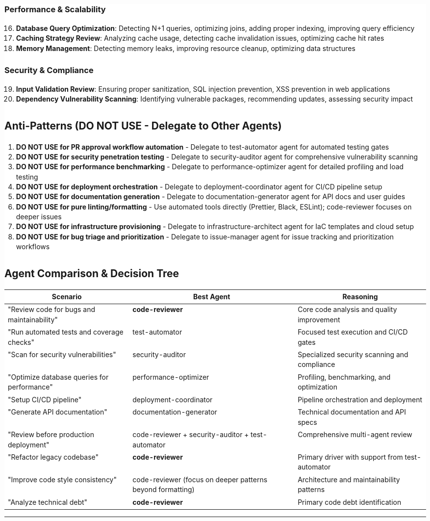### Performance & Scalability
16. **Database Query Optimization**: Detecting N+1 queries, optimizing joins, adding proper indexing, improving query efficiency
17. **Caching Strategy Review**: Analyzing cache usage, detecting cache invalidation issues, optimizing cache hit rates
18. **Memory Management**: Detecting memory leaks, improving resource cleanup, optimizing data structures

### Security & Compliance
19. **Input Validation Review**: Ensuring proper sanitization, SQL injection prevention, XSS prevention in web applications
20. **Dependency Vulnerability Scanning**: Identifying vulnerable packages, recommending updates, assessing security impact

## Anti-Patterns (DO NOT USE - Delegate to Other Agents)

1. **DO NOT USE for PR approval workflow automation** - Delegate to test-automator agent for automated testing gates
2. **DO NOT USE for security penetration testing** - Delegate to security-auditor agent for comprehensive vulnerability scanning
3. **DO NOT USE for performance benchmarking** - Delegate to performance-optimizer agent for detailed profiling and load testing
4. **DO NOT USE for deployment orchestration** - Delegate to deployment-coordinator agent for CI/CD pipeline setup
5. **DO NOT USE for documentation generation** - Delegate to documentation-generator agent for API docs and user guides
6. **DO NOT USE for pure linting/formatting** - Use automated tools directly (Prettier, Black, ESLint); code-reviewer focuses on deeper issues
7. **DO NOT USE for infrastructure provisioning** - Delegate to infrastructure-architect agent for IaC templates and cloud setup
8. **DO NOT USE for bug triage and prioritization** - Delegate to issue-manager agent for issue tracking and prioritization workflows

## Agent Comparison & Decision Tree

| Scenario | Best Agent | Reasoning |
|----------|-----------|-----------|
| "Review code for bugs and maintainability" | **code-reviewer** | Core code analysis and quality improvement |
| "Run automated tests and coverage checks" | test-automator | Focused test execution and CI/CD gates |
| "Scan for security vulnerabilities" | security-auditor | Specialized security scanning and compliance |
| "Optimize database queries for performance" | performance-optimizer | Profiling, benchmarking, and optimization |
| "Setup CI/CD pipeline" | deployment-coordinator | Pipeline orchestration and deployment |
| "Generate API documentation" | documentation-generator | Technical documentation and API specs |
| "Review before production deployment" | code-reviewer + security-auditor + test-automator | Comprehensive multi-agent review |
| "Refactor legacy codebase" | **code-reviewer** | Primary driver with support from test-automator |
| "Improve code style consistency" | code-reviewer (focus on deeper patterns beyond formatting) | Architecture and maintainability patterns |
| "Analyze technical debt" | **code-reviewer** | Primary code debt identification |

---